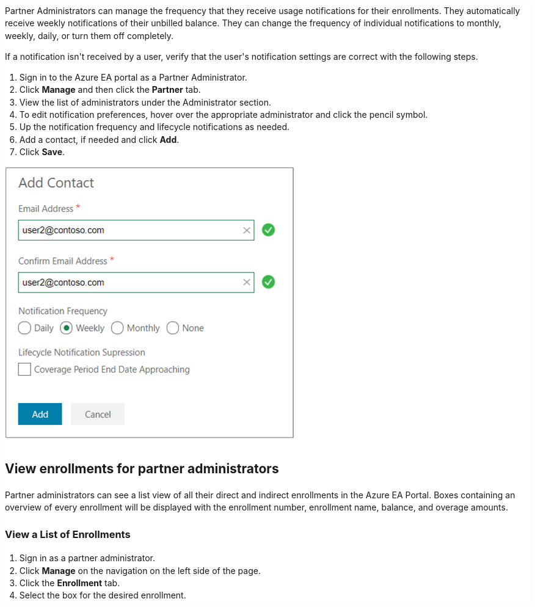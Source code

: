 Partner Administrators can manage the frequency that they receive usage notifications for their enrollments. They automatically receive weekly notifications of their unbilled balance. They can change the frequency of individual notifications to monthly, weekly, daily, or turn them off completely.

If a notification isn't received by a user, verify that the user's notification settings are correct with the following steps.

1. Sign in to the Azure EA portal as a Partner Administrator.
2. Click **Manage** and then click the **Partner** tab.
3. View the list of administrators under the Administrator section.
4. To edit notification preferences, hover over the appropriate administrator and click the pencil symbol.
5. Up the notification frequency and lifecycle notifications as needed.
6. Add a contact, if needed and click **Add**.
7. Click **Save**.

![Example showing Add Contact box ](./media/billing-ea-portal-administration/create-ea-manage-partner-notification.png)

## View enrollments for partner administrators

Partner administrators can see a list view of all their direct and indirect enrollments in the Azure EA Portal. Boxes containing an overview of every enrollment will be displayed with the enrollment number, enrollment name, balance, and overage amounts.

### View a List of Enrollments

1. Sign in as a partner administrator.
1. Click **Manage** on the navigation on the left side of the page.
1. Click the **Enrollment** tab.
1. Select the box for the desired enrollment.
